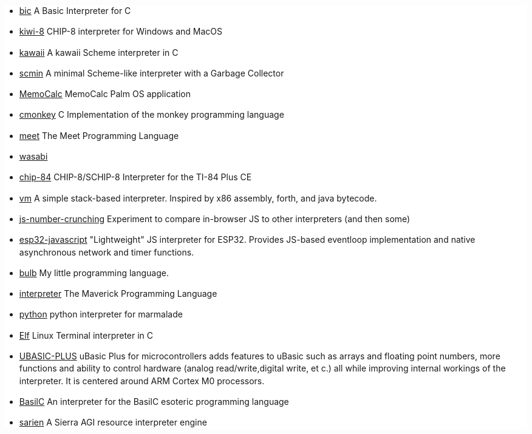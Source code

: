 - [bic](https://github.com/hexagonal-sun/bic)
A Basic Interpreter for C

- [kiwi-8](https://github.com/tomdaley92/kiwi-8)
CHIP-8 interpreter for Windows and MacOS

- [kawaii](https://github.com/wgtdkp/kawaii)
A kawaii Scheme interpreter in C

- [scmin](https://github.com/0x0584/scmin)
A minimal Scheme-like interpreter with a Garbage Collector

- [MemoCalc](https://github.com/lyriarte/MemoCalc)
MemoCalc Palm OS application

- [cmonkey](https://github.com/abhinav-upadhyay/cmonkey)
C Implementation of the monkey programming language

- [meet](https://github.com/Turaiiao/meet)
The Meet Programming Language

- [wasabi](https://github.com/wasmite/wasabi)


- [chip-84](https://github.com/ckosmic/chip-84)
CHIP-8/SCHIP-8 Interpreter for the TI-84 Plus CE

- [vm](https://github.com/aleksei-udalov/vm)
A simple stack-based interpreter. Inspired by x86 assembly, forth, and java bytecode.

- [js-number-crunching](https://github.com/dyninc/js-number-crunching)
Experiment to compare in-browser JS to other interpreters (and then some)

- [esp32-javascript](https://github.com/pepe79/esp32-javascript)
"Lightweight" JS interpreter for ESP32. Provides JS-based eventloop implementation and native asynchronous network and timer functions.

- [bulb](https://github.com/bnzis/bulb)
My little programming language. 

- [interpreter](https://github.com/willianscsilva/interpreter)
The Maverick Programming Language

- [python](https://github.com/marmalade/python)
python interpreter for marmalade

- [Elf](https://github.com/aashutoshrathi/Elf)
Linux Terminal interpreter in C

- [UBASIC-PLUS](https://github.com/mkostrun/UBASIC-PLUS)
uBasic Plus for microcontrollers adds features to uBasic such as arrays and floating point numbers, more functions and ability to control hardware (analog read/write,digital write, et c.) all while improving internal workings of the interpreter. It is centered around ARM Cortex M0 processors.

- [BasilC](https://github.com/shawnanastasio/BasilC)
An interpreter for the BasilC esoteric programming language

- [sarien](https://github.com/cmatsuoka/sarien)
A Sierra AGI resource interpreter engine
